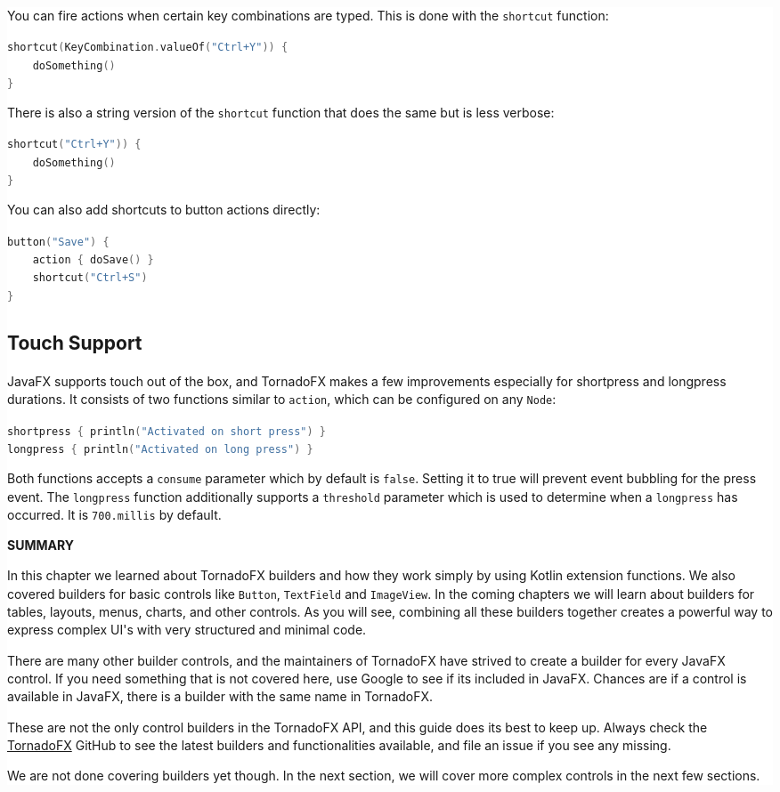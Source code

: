 You can fire actions when certain key combinations are typed. This is done with the `shortcut` function:

```kotlin
shortcut(KeyCombination.valueOf("Ctrl+Y")) {
    doSomething()
}
```

There is also a string version of the `shortcut` function that does the same but is less verbose:

```kotlin
shortcut("Ctrl+Y")) {
    doSomething()
}
```

You can also add shortcuts to button actions directly:

```kotlin
button("Save") {
    action { doSave() }
    shortcut("Ctrl+S")
}
```

## Touch Support

JavaFX supports touch out of the box, and TornadoFX makes a few improvements especially for shortpress and longpress durations. It consists of two functions similar to `action`, which can be configured on any `Node`:

```kotlin
shortpress { println("Activated on short press") }
longpress { println("Activated on long press") }
```

Both functions accepts a `consume` parameter which by default is `false`. Setting it to true will prevent event bubbling for the press event. The `longpress` function additionally supports a `threshold` parameter which is used to determine when a `longpress` has occurred. It is `700.millis` by default.

**SUMMARY**

In this chapter we learned about TornadoFX builders and how they work simply by using Kotlin extension functions. We also covered builders for basic controls like `Button`, `TextField` and `ImageView`. In the coming chapters we will learn about builders for tables, layouts, menus, charts, and other controls. As you will see, combining all these builders together creates a powerful way to express complex UI's with very structured and minimal code.

There are many other builder controls, and the maintainers of TornadoFX have strived to create a builder for every JavaFX control. If you need something that is not covered here, use Google to see if its included in JavaFX. Chances are if a control is available in JavaFX, there is a builder with the same name in TornadoFX.

These are not the only control builders in the TornadoFX API, and this guide does its best to keep up. Always check the [TornadoFX](https://github.com/edvin/tornadofx) GitHub to see the latest builders and functionalities available, and file an issue if you see any missing.

We are not done covering builders yet though. In the next section, we will cover more complex controls in the next few sections. 
